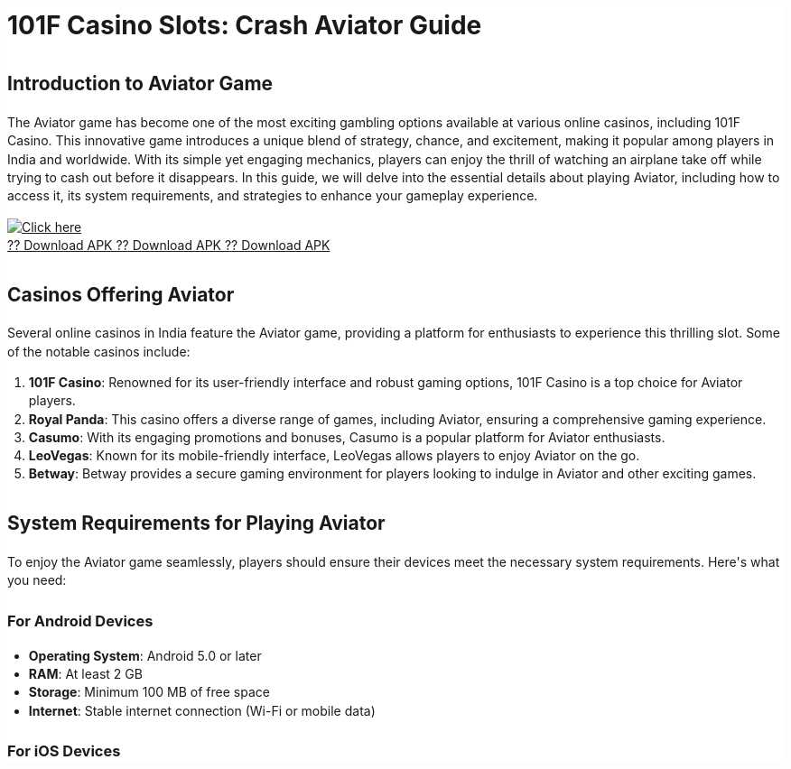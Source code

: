 # 101F Casino Slots: Crash Aviator Guide

## Introduction to Aviator Game

The Aviator game has become one of the most exciting gambling options
available at various online casinos, including 101F Casino. This
innovative game introduces a unique blend of strategy, chance, and
excitement, making it popular among players in India and worldwide. With
its simple yet engaging mechanics, players can enjoy the thrill of
watching an airplane take off while trying to cash out before it
disappears. In this guide, we will delve into the essential details
about playing Aviator, including how to access it, its system
requirements, and strategies to enhance your gameplay experience.

[![Click
here](https://readscoops.com/wp-content/uploads/2023/03/Readscoop-aviator-1-1.jpg)](https://click.traffprogo7.com/RycHEFxU?landing=54)\
[?? Download APK ?? Download APK ?? Download
APK](https://click.traffprogo7.com/RycHEFxU?landing=54)

## Casinos Offering Aviator

Several online casinos in India feature the Aviator game, providing a
platform for enthusiasts to experience this thrilling slot. Some of the
notable casinos include:

1.  **101F Casino**: Renowned for its user-friendly interface and robust
    gaming options, 101F Casino is a top choice for Aviator players.
2.  **Royal Panda**: This casino offers a diverse range of games,
    including Aviator, ensuring a comprehensive gaming experience.
3.  **Casumo**: With its engaging promotions and bonuses, Casumo is a
    popular platform for Aviator enthusiasts.
4.  **LeoVegas**: Known for its mobile-friendly interface, LeoVegas
    allows players to enjoy Aviator on the go.
5.  **Betway**: Betway provides a secure gaming environment for players
    looking to indulge in Aviator and other exciting games.

## System Requirements for Playing Aviator

To enjoy the Aviator game seamlessly, players should ensure their
devices meet the necessary system requirements. Here's what you need:

### For Android Devices

-   **Operating System**: Android 5.0 or later
-   **RAM**: At least 2 GB
-   **Storage**: Minimum 100 MB of free space
-   **Internet**: Stable internet connection (Wi-Fi or mobile data)

### For iOS Devices
